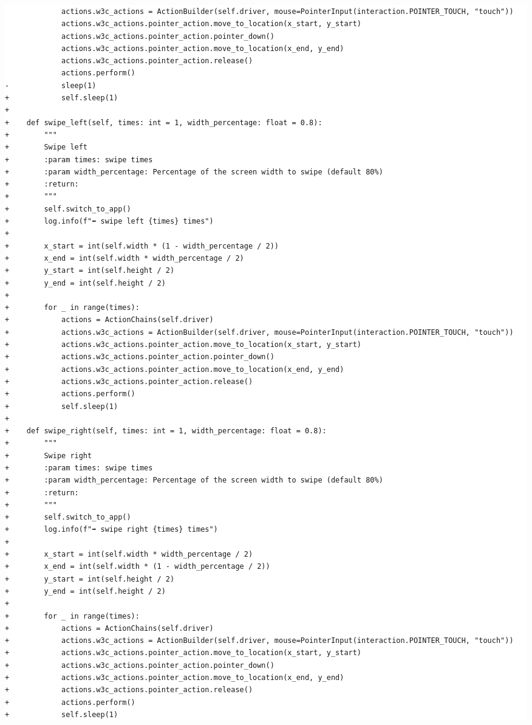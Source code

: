 ```
             actions.w3c_actions = ActionBuilder(self.driver, mouse=PointerInput(interaction.POINTER_TOUCH, "touch"))
             actions.w3c_actions.pointer_action.move_to_location(x_start, y_start)
             actions.w3c_actions.pointer_action.pointer_down()
             actions.w3c_actions.pointer_action.move_to_location(x_end, y_end)
             actions.w3c_actions.pointer_action.release()
             actions.perform()
-            sleep(1)
+            self.sleep(1)
+
+    def swipe_left(self, times: int = 1, width_percentage: float = 0.8):
+        """
+        Swipe left
+        :param times: swipe times
+        :param width_percentage: Percentage of the screen width to swipe (default 80%)
+        :return:
+        """
+        self.switch_to_app()
+        log.info(f"⬅️ swipe left {times} times")
+
+        x_start = int(self.width * (1 - width_percentage / 2))
+        x_end = int(self.width * width_percentage / 2)
+        y_start = int(self.height / 2)
+        y_end = int(self.height / 2)
+
+        for _ in range(times):
+            actions = ActionChains(self.driver)
+            actions.w3c_actions = ActionBuilder(self.driver, mouse=PointerInput(interaction.POINTER_TOUCH, "touch"))
+            actions.w3c_actions.pointer_action.move_to_location(x_start, y_start)
+            actions.w3c_actions.pointer_action.pointer_down()
+            actions.w3c_actions.pointer_action.move_to_location(x_end, y_end)
+            actions.w3c_actions.pointer_action.release()
+            actions.perform()
+            self.sleep(1)
+
+    def swipe_right(self, times: int = 1, width_percentage: float = 0.8):
+        """
+        Swipe right
+        :param times: swipe times
+        :param width_percentage: Percentage of the screen width to swipe (default 80%)
+        :return:
+        """
+        self.switch_to_app()
+        log.info(f"➡️ swipe right {times} times")
+
+        x_start = int(self.width * width_percentage / 2)
+        x_end = int(self.width * (1 - width_percentage / 2))
+        y_start = int(self.height / 2)
+        y_end = int(self.height / 2)
+
+        for _ in range(times):
+            actions = ActionChains(self.driver)
+            actions.w3c_actions = ActionBuilder(self.driver, mouse=PointerInput(interaction.POINTER_TOUCH, "touch"))
+            actions.w3c_actions.pointer_action.move_to_location(x_start, y_start)
+            actions.w3c_actions.pointer_action.pointer_down()
+            actions.w3c_actions.pointer_action.move_to_location(x_end, y_end)
+            actions.w3c_actions.pointer_action.release()
+            actions.perform()
+            self.sleep(1)
```
